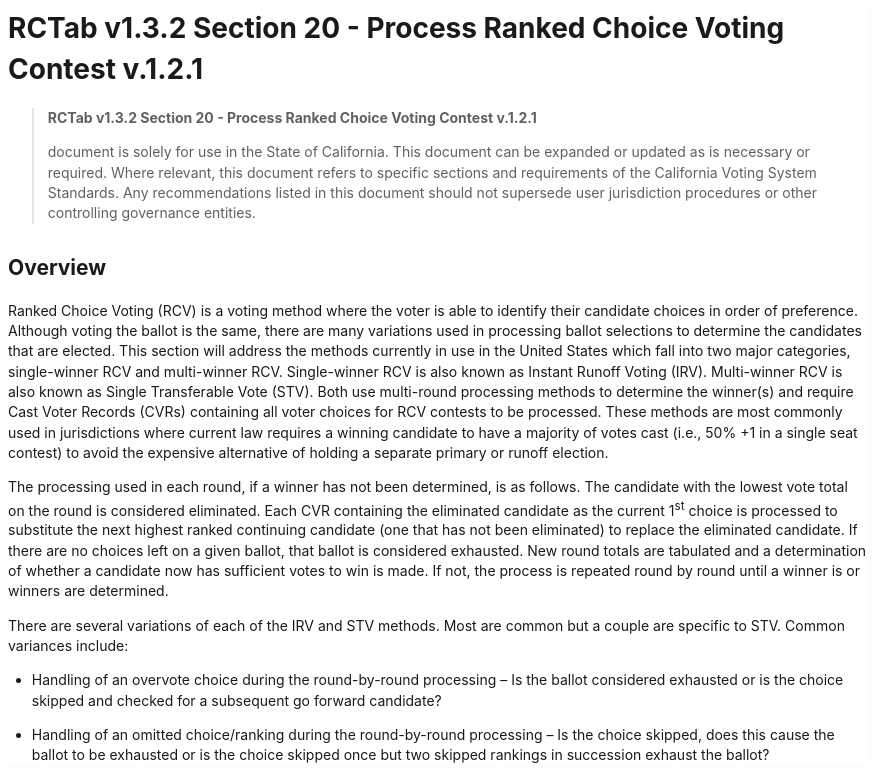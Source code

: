 # RCTab v1.3.2 Section 20 - Process Ranked Choice Voting Contest v.1.2.1

> **RCTab v1.3.2 Section 20 - Process Ranked Choice Voting Contest
> v.1.2.1**
>
> document is solely for use in the State of California. This document
> can be expanded or updated as is necessary or required. Where
> relevant, this document refers to specific sections and requirements
> of the California Voting System Standards. Any recommendations listed
> in this document should not supersede user jurisdiction procedures or
> other controlling governance entities.

## Overview

Ranked Choice Voting (RCV) is a voting method where the voter is able to
identify their candidate choices in order of preference. Although voting
the ballot is the same, there are many variations used in processing
ballot selections to determine the candidates that are elected. This
section will address the methods currently in use in the United States
which fall into two major categories, single-winner RCV and multi-winner
RCV. Single-winner RCV is also known as Instant Runoff Voting (IRV).
Multi-winner RCV is also known as Single Transferable Vote (STV). Both
use multi-round processing methods to determine the winner(s) and
require Cast Voter Records (CVRs) containing all voter choices for RCV
contests to be processed. These methods are most commonly used in
jurisdictions where current law requires a winning candidate to have a
majority of votes cast (i.e., 50% +1 in a single seat contest) to avoid
the expensive alternative of holding a separate primary or runoff
election.

The processing used in each round, if a winner has not been determined,
is as follows. The candidate with the lowest vote total on the round is
considered eliminated. Each CVR containing the eliminated candidate as
the current 1<sup>st</sup> choice is processed to substitute the next
highest ranked continuing candidate (one that has not been eliminated)
to replace the eliminated candidate. If there are no choices left on a
given ballot, that ballot is considered exhausted. New round totals are
tabulated and a determination of whether a candidate now has sufficient
votes to win is made. If not, the process is repeated round by round
until a winner is or winners are determined.

There are several variations of each of the IRV and STV methods. Most
are common but a couple are specific to STV. Common variances include:

-   Handling of an overvote choice during the round-by-round processing
    – Is the ballot considered exhausted or is the choice skipped and
    checked for a subsequent go forward candidate?

-   Handling of an omitted choice/ranking during the round-by-round
    processing – Is the choice skipped, does this cause the ballot to be
    exhausted or is the choice skipped once but two skipped rankings in
    succession exhaust the ballot?
